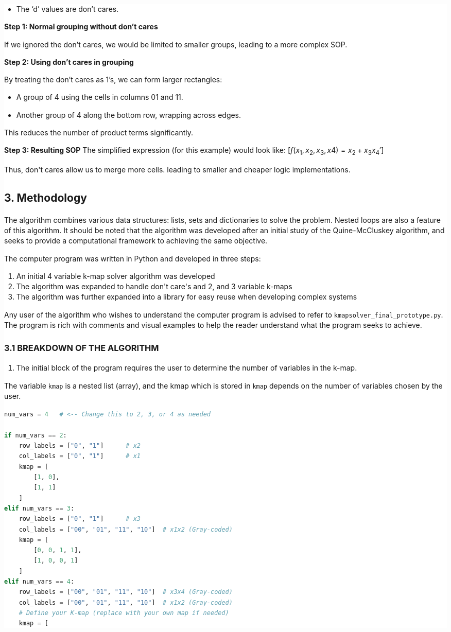 - The ‘d’ values are don’t cares.

**Step 1: Normal grouping without don’t cares**

If we ignored the don’t cares, we would be limited to smaller groups, leading to a more complex SOP.

**Step 2: Using don’t cares in grouping**

By treating the don’t cares as 1’s, we can form larger rectangles:

- A group of 4 using the cells in columns 01 and 11.

- Another group of 4 along the bottom row, wrapping across edges.

This reduces the number of product terms significantly.

**Step 3: Resulting SOP**
The simplified expression (for this example) would look like:
$[f(x_1​,x_2​,x_3​,x4​)=x_2​ + x_3​x_4′$]​

Thus, don't cares allow us to merge more cells. leading to smaller and cheaper logic implementations. 

## 3. Methodology

The algorithm combines various data structures: lists, sets and dictionaries to solve the problem. Nested loops are also a feature of this algorithm. It should be noted that the algorithm was developed after an initial study of the Quine-McCluskey algorithm, and seeks to provide a computational framework to achieving the same objective.

The computer program was written in Python and developed in three steps: 
1. An initial 4 variable k-map solver algorithm was developed
2. The algorithm was expanded to handle don't care's and 2, and 3 variable k-maps
3. The algorithm was further expanded into a library for easy reuse when developing complex systems 

Any user of the algorithm who wishes to understand the computer program is advised to refer to ```kmapsolver_final_prototype.py```. The program is rich with comments and visual examples to help the reader understand what the program seeks to achieve. 

### 3.1 BREAKDOWN OF THE ALGORITHM 

1. The initial block of the program requires the user to determine the number of variables in the k-map. 

The variable ```kmap``` is a nested list (array), and the kmap which is stored in ```kmap``` depends on the number of variables chosen by the user.

```python 
num_vars = 4   # <-- Change this to 2, 3, or 4 as needed

if num_vars == 2:
    row_labels = ["0", "1"]      # x2
    col_labels = ["0", "1"]      # x1
    kmap = [
        [1, 0],
        [1, 1]
    ]
elif num_vars == 3:
    row_labels = ["0", "1"]      # x3
    col_labels = ["00", "01", "11", "10"]  # x1x2 (Gray-coded)
    kmap = [
        [0, 0, 1, 1],
        [1, 0, 0, 1]
    ]
elif num_vars == 4:
    row_labels = ["00", "01", "11", "10"]  # x3x4 (Gray-coded)
    col_labels = ["00", "01", "11", "10"]  # x1x2 (Gray-coded)
    # Define your K-map (replace with your own map if needed)
    kmap = [
```